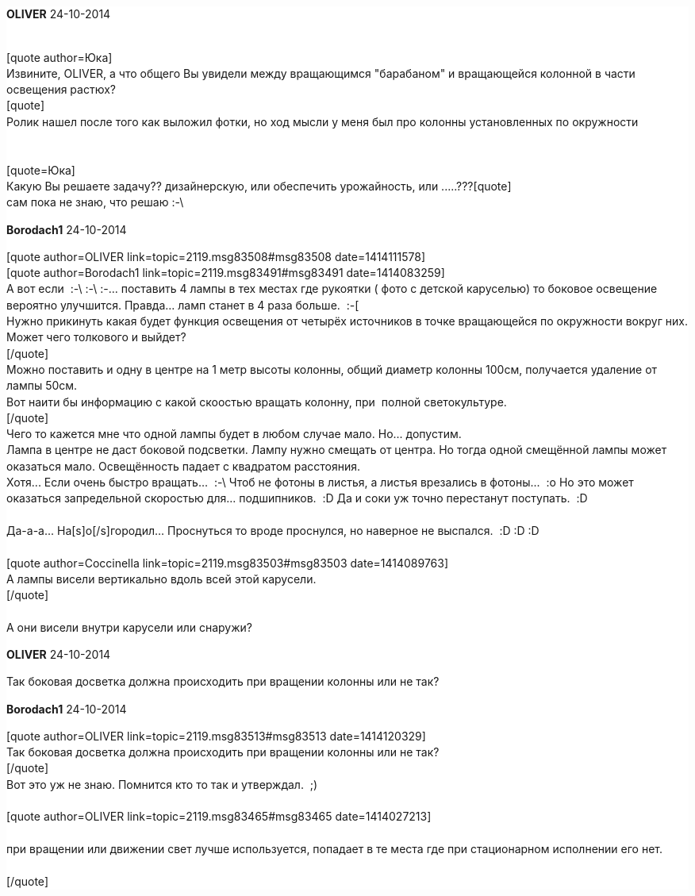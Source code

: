 **OLIVER** 24-10-2014

<br />[quote author=Юка]<br /> Извините, OLIVER, а что общего Вы увидели между вращающимся &quot;барабаном&quot; и вращающейся колонной в части освещения растюх?<br /> [quote]<br />Ролик нашел после того как выложил фотки, но ход мысли у меня был про колонны установленных по окружности<br /><br /><br />[quote=Юка]<br />Какую Вы решаете задачу?? дизайнерскую, или обеспечить урожайность, или .....???[quote]<br />сам пока не знаю, что решаю :-\

**Borodach1** 24-10-2014

[quote author=OLIVER link=topic=2119.msg83508#msg83508 date=1414111578]<br />[quote author=Borodach1 link=topic=2119.msg83491#msg83491 date=1414083259]<br />А вот если&nbsp; :-\ :-\ :-\... поставить 4 лампы в тех местах где рукоятки ( фото с детской каруселью) то боковое освещение вероятно улучшится. Правда... ламп станет в 4 раза больше.&nbsp;  :-[<br />Нужно прикинуть какая будет функция освещения от четырёх источников в точке вращающейся по окружности вокруг них. Может чего толкового и выйдет?<br />[/quote]<br />Можно поставить и одну в центре на 1 метр высоты колонны, общий диаметр колонны 100см, получается удаление от лампы 50см.<br />Вот наити бы информацию с какой скоостью вращать колонну, при&nbsp; полной светокультуре.<br />[/quote]<br />Чего то кажется мне что одной лампы будет в любом случае мало. Но... допустим.<br />Лампа в центре не даст боковой подсветки. Лампу нужно смещать от центра. Но тогда одной смещённой лампы может оказаться мало. Освещённость падает с квадратом расстояния.<br />Хотя... Если очень быстро вращать...&nbsp; :-\ Чтоб не фотоны в листья, а листья врезались в фотоны...&nbsp; :o Но это может оказаться запредельной скоростью для... подшипников.&nbsp; :D Да и соки уж точно перестанут поступать.&nbsp; :D<br /><br />Да-а-а... На[s]о[/s]городил... Проснуться то вроде проснулся, но наверное не выспался.&nbsp; :D :D :D<br /><br />[quote author=Coccinella link=topic=2119.msg83503#msg83503 date=1414089763]<br />А лампы висели вертикально вдоль всей этой карусели.<br />[/quote]<br /><br />А они висели внутри карусели или снаружи?

**OLIVER** 24-10-2014

Так боковая досветка должна происходить при вращении колонны или не так?

**Borodach1** 24-10-2014

[quote author=OLIVER link=topic=2119.msg83513#msg83513 date=1414120329]<br />Так боковая досветка должна происходить при вращении колонны или не так?<br />[/quote]<br />Вот это уж не знаю. Помнится кто то так и утверждал.&nbsp; ;)<br /><br />[quote author=OLIVER link=topic=2119.msg83465#msg83465 date=1414027213]<br /><br />при вращении или движении свет лучше используется, попадает в те места где при стационарном исполнении его нет.<br /><br />[/quote]

